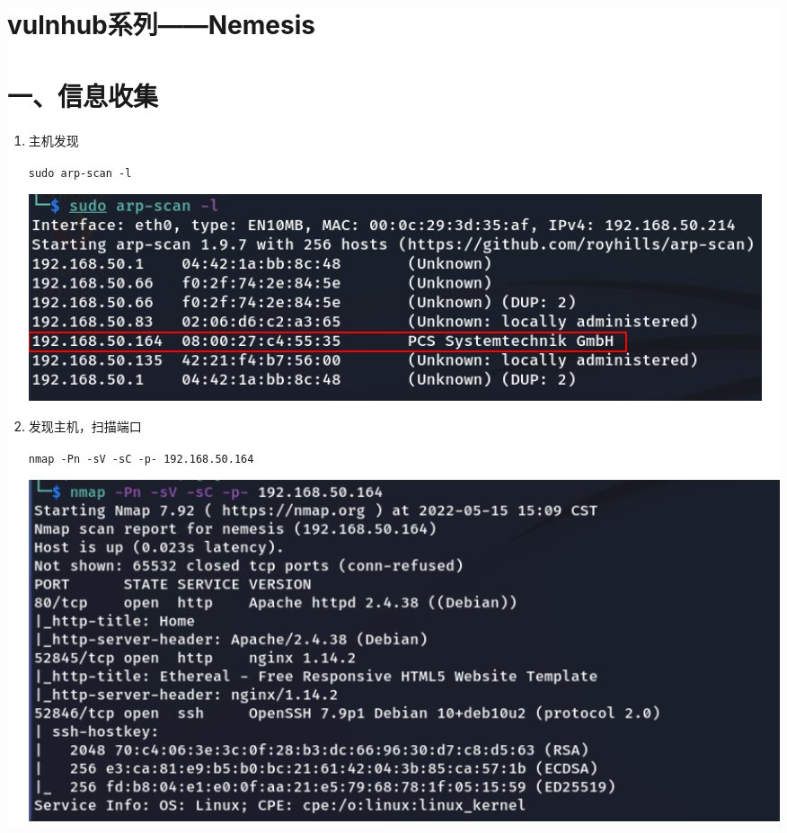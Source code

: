# vulnhub系列——Nemesis

# 一、信息收集

1. 主机发现

   ``` shell
   sudo arp-scan -l
   ```

   ![1.png](img/vulnhub/Nemesis/Image1.png)

2. 发现主机，扫描端口

   ``` shell
   nmap -Pn -sV -sC -p- 192.168.50.164
   ```

   ![2.png](img/vulnhub/Nemesis/Image2.png)
